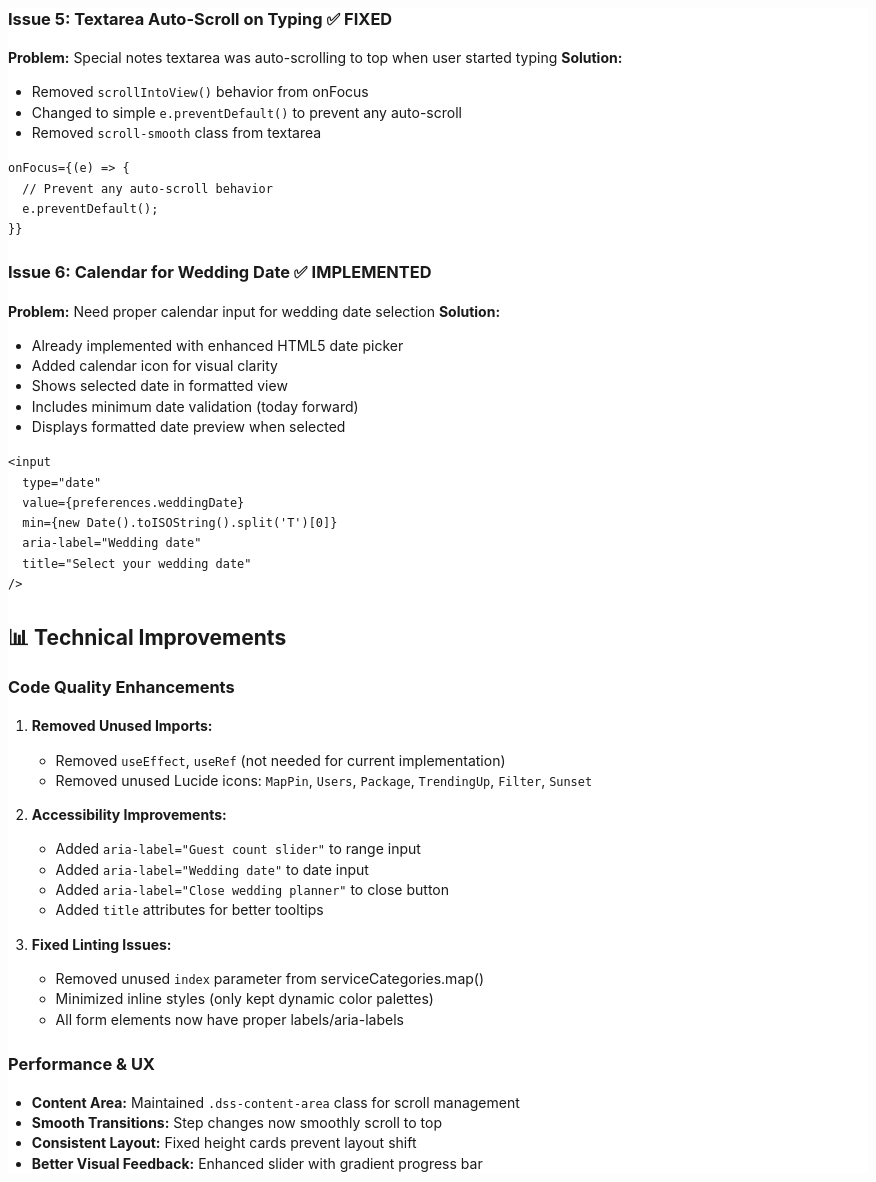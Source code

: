 
### Issue 5: Textarea Auto-Scroll on Typing ✅ FIXED
**Problem:** Special notes textarea was auto-scrolling to top when user started typing
**Solution:**
- Removed `scrollIntoView()` behavior from onFocus
- Changed to simple `e.preventDefault()` to prevent any auto-scroll
- Removed `scroll-smooth` class from textarea
```tsx
onFocus={(e) => {
  // Prevent any auto-scroll behavior
  e.preventDefault();
}}
```

### Issue 6: Calendar for Wedding Date ✅ IMPLEMENTED
**Problem:** Need proper calendar input for wedding date selection
**Solution:**
- Already implemented with enhanced HTML5 date picker
- Added calendar icon for visual clarity
- Shows selected date in formatted view
- Includes minimum date validation (today forward)
- Displays formatted date preview when selected
```tsx
<input
  type="date"
  value={preferences.weddingDate}
  min={new Date().toISOString().split('T')[0]}
  aria-label="Wedding date"
  title="Select your wedding date"
/>
```

## 📊 Technical Improvements

### Code Quality Enhancements
1. **Removed Unused Imports:**
   - Removed `useEffect`, `useRef` (not needed for current implementation)
   - Removed unused Lucide icons: `MapPin`, `Users`, `Package`, `TrendingUp`, `Filter`, `Sunset`

2. **Accessibility Improvements:**
   - Added `aria-label="Guest count slider"` to range input
   - Added `aria-label="Wedding date"` to date input
   - Added `aria-label="Close wedding planner"` to close button
   - Added `title` attributes for better tooltips

3. **Fixed Linting Issues:**
   - Removed unused `index` parameter from serviceCategories.map()
   - Minimized inline styles (only kept dynamic color palettes)
   - All form elements now have proper labels/aria-labels

### Performance & UX
- **Content Area:** Maintained `.dss-content-area` class for scroll management
- **Smooth Transitions:** Step changes now smoothly scroll to top
- **Consistent Layout:** Fixed height cards prevent layout shift
- **Better Visual Feedback:** Enhanced slider with gradient progress bar
